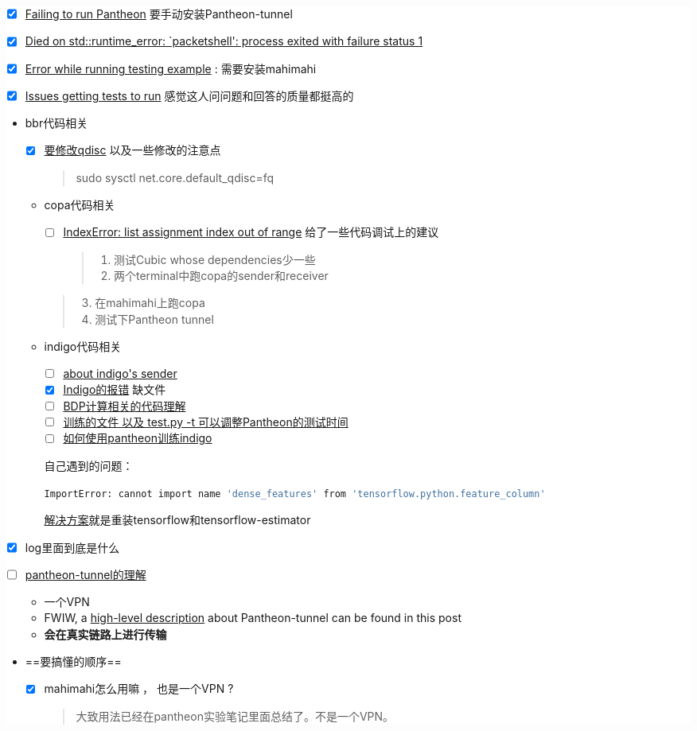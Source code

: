 * [x] [Failing to run Pantheon](https://groups.google.com/g/pantheon-stanford/c/ERdJK1zr-lo) 要手动安装Pantheon-tunnel

* [x] [Died on std::runtime_error: `packetshell': process exited with failure status 1](https://groups.google.com/g/pantheon-stanford/c/6cipzKELX70)

* [x] [Error while running testing example](https://groups.google.com/g/pantheon-stanford/c/xIMd0icDi-8) : 需要安装mahimahi

* [x] [Issues getting tests to run](https://groups.google.com/g/pantheon-stanford/c/qOiba6TMpSM) 感觉这人问问题和回答的质量都挺高的

* bbr代码相关

  * [x] [要修改qdisc](https://groups.google.com/g/pantheon-stanford/c/Jpc367oTQeo) 以及一些修改的注意点

    > sudo sysctl net.core.default_qdisc=fq

  * copa代码相关

    * [ ] [IndexError: list assignment index out of range](https://groups.google.com/g/pantheon-stanford/c/BZcydgF67bE) 给了一些代码调试上的建议
  
      > 1. 测试Cubic whose dependencies少一些
      > 2. 两个terminal中跑copa的sender和receiver
    > 3. 在mahimahi上跑copa
      > 4. 测试下Pantheon tunnel

  * indigo代码相关
  
    * [ ] [about indigo's sender](https://groups.google.com/g/pantheon-stanford/c/J2aQp9Gt9EY)
    * [x] [Indigo的报错](https://groups.google.com/g/pantheon-stanford/c/ASAZdjq5-vA) 缺文件
    * [ ] [BDP计算相关的代码理解](https://groups.google.com/g/pantheon-stanford/c/b2ANo_shWS0)
    * [ ] [训练的文件 以及 test.py -t 可以调整Pantheon的测试时间](https://groups.google.com/g/pantheon-stanford/c/PL5a-UUy9jo)
    * [ ] [如何使用pantheon训练indigo](https://groups.google.com/g/pantheon-stanford/c/PL5a-UUy9jo)
    
    自己遇到的问题：
    
    ```bash
    ImportError: cannot import name 'dense_features' from 'tensorflow.python.feature_column'
    ```
    
    [解决方案](https://github.com/tensorflow/tensorflow/issues/32111)就是重装tensorflow和tensorflow-estimator



* [x] log里面到底是什么

* [ ] [pantheon-tunnel的理解](https://groups.google.com/g/pantheon-stanford/c/Bz_8D3zitlg)

  * 一个VPN
  * FWIW, a <u>high-level description</u> about Pantheon-tunnel can be found  in this post
  * **会在真实链路上进行传输**

  

* ==要搞懂的顺序==

  * [x] mahimahi怎么用嘛 ， 也是一个VPN ? 

    > 大致用法已经在pantheon实验笔记里面总结了。不是一个VPN。
